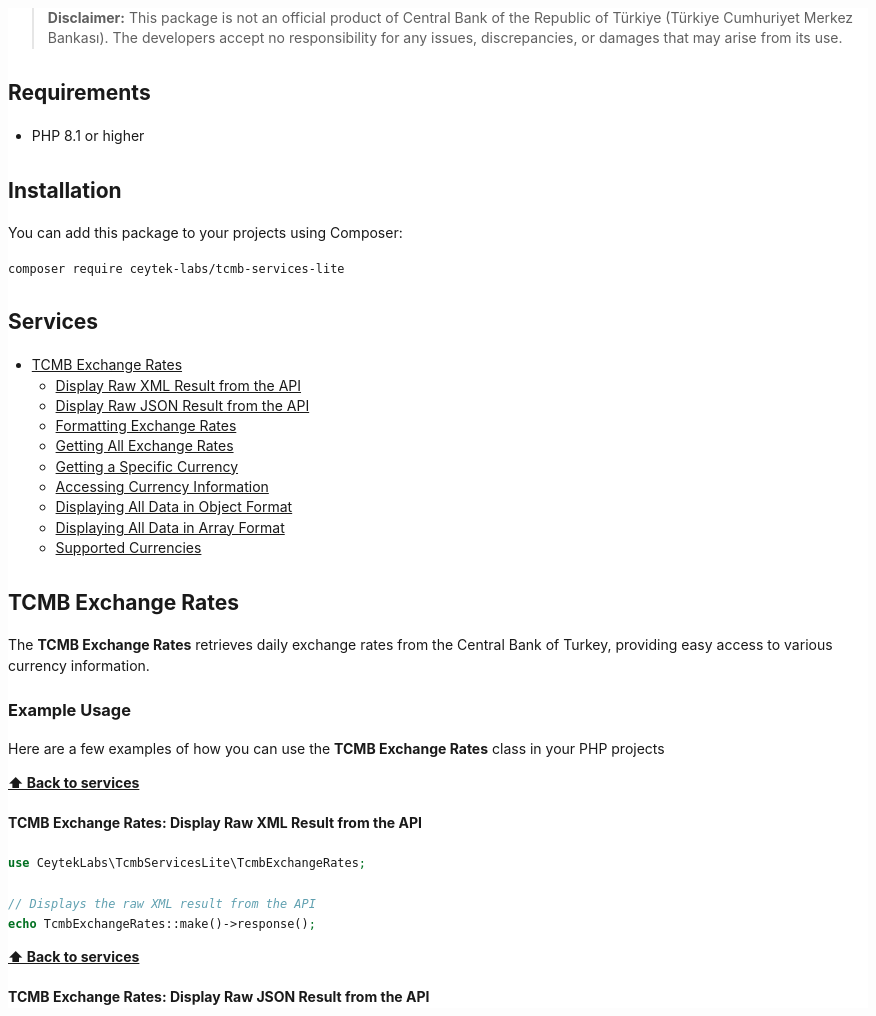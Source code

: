 > **Disclaimer:** This package is not an official product of Central Bank of the Republic of Türkiye (Türkiye Cumhuriyet Merkez Bankası). The developers accept no responsibility for any issues, discrepancies, or damages that may arise from its use.

## Requirements

- PHP 8.1 or higher

## Installation

You can add this package to your projects using Composer:

```bash
composer require ceytek-labs/tcmb-services-lite
```

## Services

- [TCMB Exchange Rates](#tcmb-exchange-rates)
    - [Display Raw XML Result from the API](#tcmb-exchange-rates-display-raw-xml-result-from-the-api)
    - [Display Raw JSON Result from the API](#tcmb-exchange-rates-display-raw-json-result-from-the-api)
    - [Formatting Exchange Rates](#tcmb-exchange-rates-formatting-exchange-rates)
    - [Getting All Exchange Rates](#tcmb-exchange-rates-getting-all-exchange-rates)
    - [Getting a Specific Currency](#tcmb-exchange-rates-getting-a-specific-currency)
    - [Accessing Currency Information](#tcmb-exchange-rates-accessing-currency-information)
    - [Displaying All Data in Object Format](#tcmb-exchange-rates-displaying-all-data-in-object-format)
    - [Displaying All Data in Array Format](#tcmb-exchange-rates-displaying-all-data-in-array-format)
    - [Supported Currencies](#tcmb-exchange-rates-supported-currencies)

## TCMB Exchange Rates

The **TCMB Exchange Rates** retrieves daily exchange rates from the Central Bank of Turkey, providing easy access to various currency information.

### Example Usage

Here are a few examples of how you can use the **TCMB Exchange Rates** class in your PHP projects

**[⬆ Back to services](#services)**

#### TCMB Exchange Rates: Display Raw XML Result from the API

```php
use CeytekLabs\TcmbServicesLite\TcmbExchangeRates;

// Displays the raw XML result from the API
echo TcmbExchangeRates::make()->response();
```

**[⬆ Back to services](#services)**

#### TCMB Exchange Rates: Display Raw JSON Result from the API
